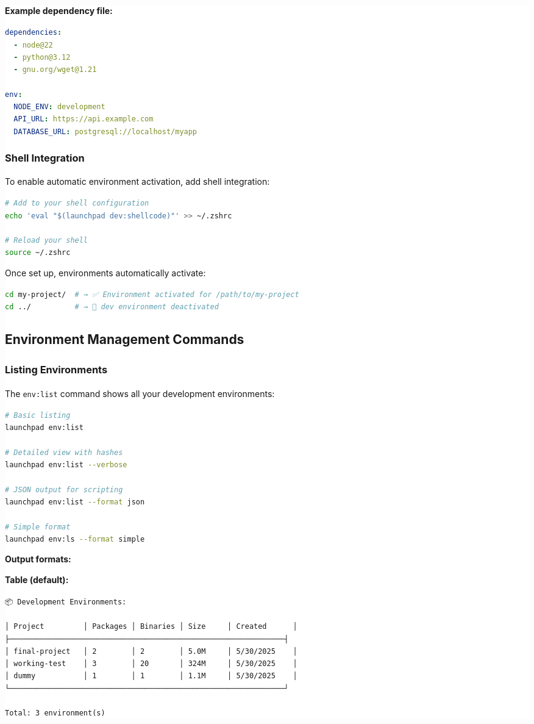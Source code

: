 **Example dependency file:**
```yaml
dependencies:
  - node@22
  - python@3.12
  - gnu.org/wget@1.21

env:
  NODE_ENV: development
  API_URL: https://api.example.com
  DATABASE_URL: postgresql://localhost/myapp
```

### Shell Integration

To enable automatic environment activation, add shell integration:

```bash
# Add to your shell configuration
echo 'eval "$(launchpad dev:shellcode)"' >> ~/.zshrc

# Reload your shell
source ~/.zshrc
```

Once set up, environments automatically activate:

```bash
cd my-project/  # → ✅ Environment activated for /path/to/my-project
cd ../          # → 🔄 dev environment deactivated
```

## Environment Management Commands

### Listing Environments

The `env:list` command shows all your development environments:

```bash
# Basic listing
launchpad env:list

# Detailed view with hashes
launchpad env:list --verbose

# JSON output for scripting
launchpad env:list --format json

# Simple format
launchpad env:ls --format simple
```

**Output formats:**

**Table (default):**
```
📦 Development Environments:

│ Project         │ Packages │ Binaries │ Size     │ Created      │
├───────────────────────────────────────────────────────────────┤
│ final-project   │ 2        │ 2        │ 5.0M     │ 5/30/2025    │
│ working-test    │ 3        │ 20       │ 324M     │ 5/30/2025    │
│ dummy           │ 1        │ 1        │ 1.1M     │ 5/30/2025    │
└───────────────────────────────────────────────────────────────┘

Total: 3 environment(s)
```
